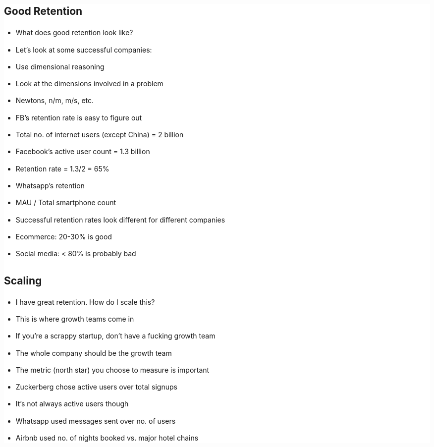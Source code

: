 
## Good Retention

- What does good retention look like?
    

- Let’s look at some successful companies:
    

- Use dimensional reasoning
    

- Look at the dimensions involved in a problem
    

- Newtons, n/m, m/s, etc.
    

- FB’s retention rate is easy to figure out
    

- Total no. of internet users (except China) = 2 billion
    
- Facebook’s active user count = 1.3 billion
    
- Retention rate = 1.3/2 = 65%
    

- Whatsapp’s retention
    

- MAU / Total smartphone count
    

- Successful retention rates look different for different companies
    

- Ecommerce: 20-30% is good
    
- Social media: < 80% is probably bad
    

## Scaling

- I have great retention. How do I scale this?
    

- This is where growth teams come in
    

- If you’re a scrappy startup, don’t have a fucking growth team
    
- The whole company should be the growth team
    

- The metric (north star) you choose to measure is important
    

- Zuckerberg chose active users over total signups
    

- It’s not always active users though
    

- Whatsapp used messages sent over no. of users
    
- Airbnb used no. of nights booked vs. major hotel chains
    